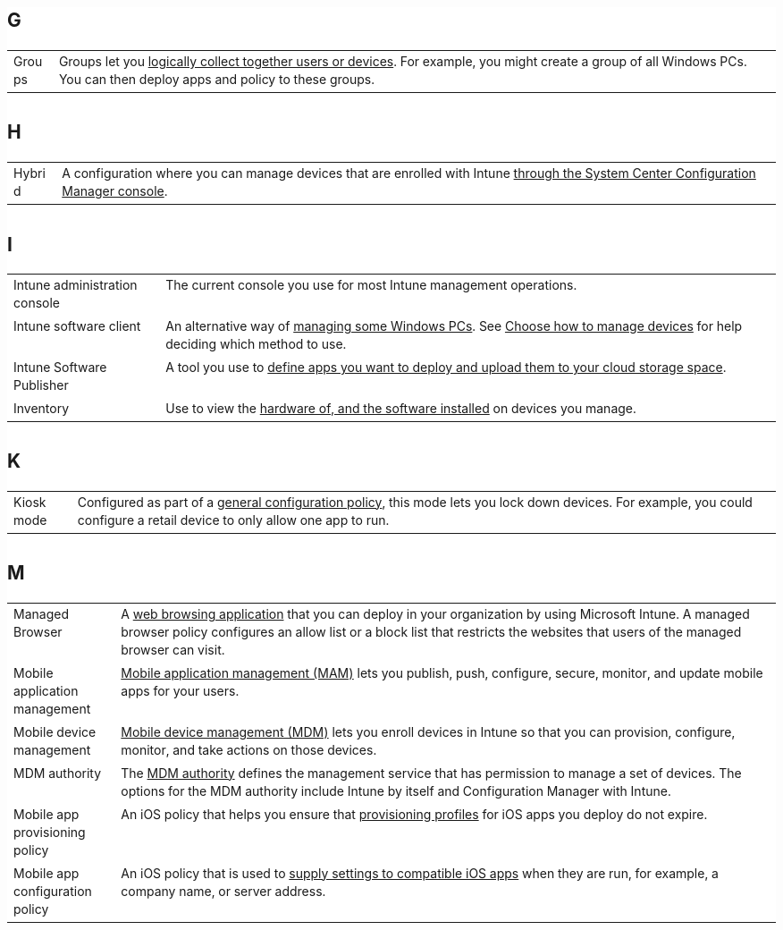 ## G
|||
|-|-|
|Groups|Groups let you [logically collect together users or devices](/intune/deploy-use/use-groups-to-manage-users-and-devices-with-microsoft-intune). For example, you might create a group of all Windows PCs. You can then deploy apps and policy to these groups.|

## H
|||
|-|-|
|Hybrid|A configuration where you can manage devices that are enrolled with Intune [through the System Center Configuration Manager console](/intune/get-started/integration-with-cloud-services).|

## I
|||
|-|-|
|Intune administration console|The current console you use for most Intune management operations.|
|Intune software client|An alternative way of [managing some Windows PCs](/intune/deploy-use/manage-windows-pcs-with-microsoft-intune). See [Choose how to manage devices](/intune/get-started/choose-how-to-manage-devices) for help deciding which method to use.|
|Intune Software Publisher|A tool you use to [define apps you want to deploy and upload them to your cloud storage space](/intune/deploy-use/add-apps).|
|Inventory|Use to view the [hardware of, and the software installed](/intune/deploy-use/understand-your-devices-with-inventory-in-microsoft-intune) on devices you manage.|

## K
|||
|-|-|
|Kiosk mode|Configured as part of a [general configuration policy](/intune/deploy-use/manage-settings-and-features-on-your-devices-with-microsoft-intune-policies), this mode lets you lock down devices. For example, you could configure a retail device to only allow one app to run.|

## M
|||
|-|-|
|Managed Browser|A [web browsing application](/intune/deploy-use/manage-internet-access-using-managed-browser-policies) that you can deploy in your organization by using Microsoft Intune. A managed browser policy configures an allow list or a block list that restricts the websites that users of the managed browser can visit.|
|Mobile application management|[Mobile application management (MAM)](/intune/deploy-use/overview-of-app-lifecycle-in-microsoft-intune) lets you publish, push, configure, secure, monitor, and update mobile apps for your users.
|Mobile device management|[Mobile device management (MDM)](/intune/deploy-use/overview-of-device-lifecycle-in-microsoft-intune) lets you enroll devices in Intune so that you can provision, configure, monitor, and take actions on those devices.
|MDM authority|The [MDM authority](/intune/deploy-use/get-ready-to-enroll-devices-in-microsoft-intune) defines the management service that has permission to manage a set of devices. The options for the MDM authority include Intune by itself and Configuration Manager with Intune.|
|Mobile app provisioning policy|An iOS policy that helps you ensure that [provisioning profiles](/intune/deploy-use/ios-mobile-app-provisioning-profiles) for iOS apps you deploy do not expire.|
|Mobile app configuration policy|An iOS policy that is used to [supply settings to compatible iOS apps](/intune/deploy-use/configure-ios-apps-with-mobile-app-configuration-policies-in-microsoft-intune) when they are run, for example, a company name, or server address.|
